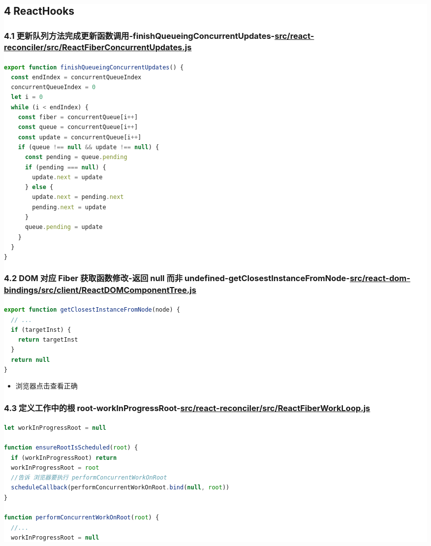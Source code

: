 ## 4 ReactHooks

### 4.1 更新队列方法完成更新函数调用-finishQueueingConcurrentUpdates-[src/react-reconciler/src/ReactFiberConcurrentUpdates.js](../../public/react18-learn/src/react-reconciler/src/ReactFiberConcurrentUpdates.js)

```js
export function finishQueueingConcurrentUpdates() {
  const endIndex = concurrentQueueIndex
  concurrentQueueIndex = 0
  let i = 0
  while (i < endIndex) {
    const fiber = concurrentQueue[i++]
    const queue = concurrentQueue[i++]
    const update = concurrentQueue[i++]
    if (queue !== null && update !== null) {
      const pending = queue.pending
      if (pending === null) {
        update.next = update
      } else {
        update.next = pending.next
        pending.next = update
      }
      queue.pending = update
    }
  }
}
```

### 4.2 DOM 对应 Fiber 获取函数修改-返回 null 而非 undefined-getClosestInstanceFromNode-[src/react-dom-bindings/src/client/ReactDOMComponentTree.js](../../public/react18-learn/src/react-dom-bindings/src/client/ReactDOMComponentTree.js)

```js
export function getClosestInstanceFromNode(node) {
  // ...
  if (targetInst) {
    return targetInst
  }
  return null
}
```

- 浏览器点击查看正确

### 4.3 定义工作中的根 root-workInProgressRoot-[src/react-reconciler/src/ReactFiberWorkLoop.js](../../public/react18-learn/src/react-reconciler/src/ReactFiberWorkLoop.js)

```js
let workInProgressRoot = null

function ensureRootIsScheduled(root) {
  if (workInProgressRoot) return
  workInProgressRoot = root
  //告诉 浏览器要执行 performConcurrentWorkOnRoot
  scheduleCallback(performConcurrentWorkOnRoot.bind(null, root))
}

function performConcurrentWorkOnRoot(root) {
  //...
  workInProgressRoot = null
```